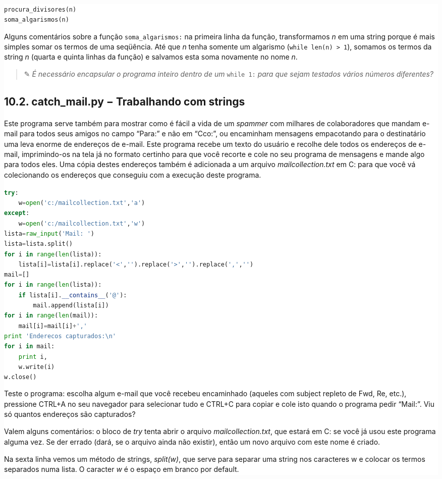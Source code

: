 ```Python
procura_divisores(n)
soma_algarismos(n)
```

Alguns comentários sobre a função `soma_algarismos:` na primeira linha da função, transformamos *n* em uma string porque é mais simples somar os termos de uma seqüência. Até que *n* tenha somente um algarismo (`while len(n) > 1`), somamos os termos da string *n* (quarta e quinta linhas da função) e salvamos esta soma novamente no nome *n*.

>✎ *É necessário encapsular o programa inteiro dentro de um* `while 1:` *para que sejam testados vários números diferentes?*

## 10.2. catch_mail.py − Trabalhando com strings

Este programa serve também para mostrar como é fácil a vida de um *spammer* com milhares de colaboradores que mandam e-mail para todos seus amigos no campo “Para:” e não em “Cco:”, ou encaminham mensagens empacotando para o destinatário uma leva enorme de endereços de e-mail. Este programa recebe um texto do usuário e recolhe dele todos os endereços de e-mail, imprimindo-os na tela já no formato certinho para que você recorte e cole no seu programa de mensagens e mande algo para todos eles. Uma cópia destes endereços também é adicionada a um arquivo *mailcollection.txt* em C: para que você vá colecionando os endereços que conseguiu com a execução deste programa.

```Python
try:
    w=open('c:/mailcollection.txt','a')
except:
    w=open('c:/mailcollection.txt','w') 
lista=raw_input('Mail: ')
lista=lista.split()
for i in range(len(lista)):
    lista[i]=lista[i].replace('<','').replace('>','').replace(',','')
mail=[]
for i in range(len(lista)):
    if lista[i].__contains__('@'):
        mail.append(lista[i])
for i in range(len(mail)):
    mail[i]=mail[i]+','
print 'Enderecos capturados:\n'
for i in mail:
    print i,
    w.write(i)
w.close()
```

Teste o programa: escolha algum e-mail que você recebeu encaminhado (aqueles com subject repleto de Fwd, Re, etc.), pressione CTRL+A no seu navegador para selecionar tudo e CTRL+C para copiar e cole isto quando o programa pedir “Mail:”. Viu só quantos endereços são capturados?

Valem alguns comentários: o bloco de *try* tenta abrir o arquivo *mailcollection.txt*, que estará em C: se você já usou este programa alguma vez. Se der errado (dará, se o arquivo ainda não existir), então um novo arquivo com este nome é criado.

Na sexta linha vemos um método de strings, *split(w)*, que serve para separar uma string nos caracteres w e colocar os termos separados numa lista. O caracter *w* é o espaço em branco por default.


[^1]: Palíndromos são palavras ou sentenças que são iguais tanto se lidas de trás para frente quanto no sentido normal.
[^2]: Você também pode encontrar na literatura de Python o termo “endentação”, que significa a mesma coisa. No entanto, “indentação” é mais utilizado, embora seja um neologismo (já incorporado por alguns dicionários da língua portuguesa).
[^3]: Sem muito rigor, o *path* é uma relação de todos os diretórios em que Python vai procurar pelo seu módulo. Se você quiser, pode salvar seu módulo na pasta Python23, em C:, que certamente estará no path. No entanto, evite salvar *todos* os seus módulo lá, para não sobrecarregar este diretório.
[^4]: Leap year: Ano Bissexto.
[^5]: Não perca tempo digitando estes exemplos: eles estão disponíveis para download em [*http://labaki.tk*](http://labaki.tk/)